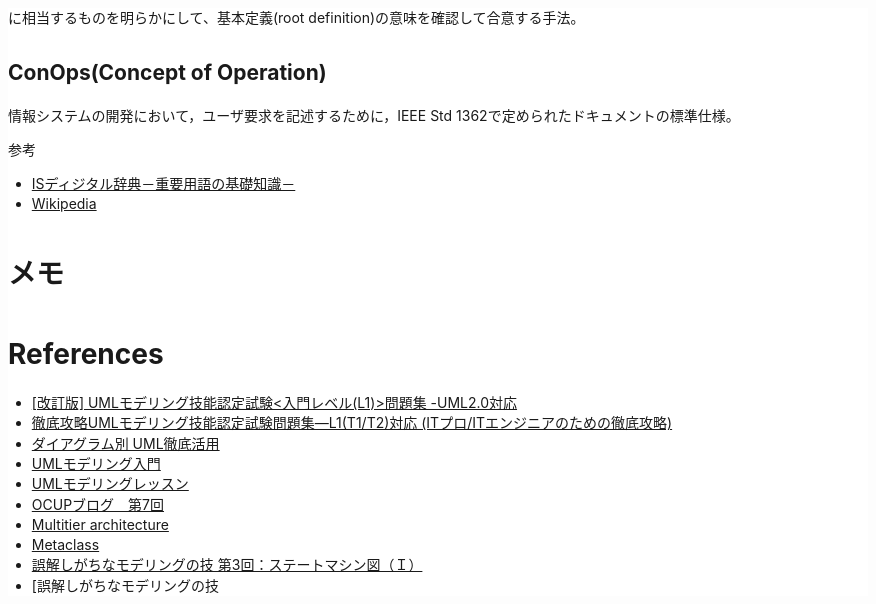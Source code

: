 に相当するものを明らかにして、基本定義(root definition)の意味を確認して合意する手法。

## ConOps(Concept of Operation)

情報システムの開発において，ユーザ要求を記述するために，IEEE Std 1362で定められたドキュメントの標準仕様。

参考

- [ISディジタル辞典－重要用語の基礎知識－](http://ipsj-is.jp/isdic/1292/)
- [Wikipedia](https://en.wikipedia.org/wiki/Concept_of_operations)

# メモ

# References

- [[改訂版] UMLモデリング技能認定試験<入門レベル(L1)>問題集 -UML2.0対応](http://www.amazon.co.jp/%E6%94%B9%E8%A8%82%E7%89%88-UML%E3%83%A2%E3%83%87%E3%83%AA%E3%83%B3%E3%82%B0%E6%8A%80%E8%83%BD%E8%AA%8D%E5%AE%9A%E8%A9%A6%E9%A8%93-%E5%85%A5%E9%96%80%E3%83%AC%E3%83%99%E3%83%AB-%E5%95%8F%E9%A1%8C%E9%9B%86--UML2-0%E5%AF%BE%E5%BF%9C/dp/4774132454/ref=sr_1_1?ie=UTF8&qid=1443222547&sr=8-1&keywords=uml%E3%83%A2%E3%83%87%E3%83%AA%E3%83%B3%E3%82%B0%E6%8A%80%E8%83%BD%E8%AA%8D%E5%AE%9A%E8%A9%A6%E9%A8%93)
- [徹底攻略UMLモデリング技能認定試験問題集―L1(T1/T2)対応 (ITプロ/ITエンジニアのための徹底攻略)](http://www.amazon.co.jp/gp/product/4844324829?psc=1&redirect=true&ref_=oh_aui_detailpage_o02_s00)
- [ダイアグラム別 UML徹底活用](http://www.amazon.co.jp/%E3%83%80%E3%82%A4%E3%82%A2%E3%82%B0%E3%83%A9%E3%83%A0%E5%88%A5-UML%E5%BE%B9%E5%BA%95%E6%B4%BB%E7%94%A8-DB-Magazine-SELECTION/dp/4798109304?ie=UTF8&keywords=UML%E5%BE%B9%E5%BA%95%E6%B4%BB%E7%94%A8&qid=1462439840&ref_=sr_1_2&sr=8-2)
- [UMLモデリング入門](http://www.amazon.co.jp/dp/4822283585/ref=pd_lpo_sbs_dp_ss_1?pf_rd_p=187205609&pf_rd_s=lpo-top-stripe&pf_rd_t=201&pf_rd_i=4822284646&pf_rd_m=AN1VRQENFRJN5&pf_rd_r=1AAF3ZV4P8CGR6MXXK8G)
- [UMLモデリングレッスン](http://www.amazon.co.jp/dp/4822283496/ref=pd_lpo_sbs_dp_ss_3?pf_rd_p=187205609&pf_rd_s=lpo-top-stripe&pf_rd_t=201&pf_rd_i=4822284646&pf_rd_m=AN1VRQENFRJN5&pf_rd_r=1AAF3ZV4P8CGR6MXXK8G)
- [OCUPブログ　第7回](http://www.umlcert.org/reading/ocup_blog/07.html)
- [Multitier architecture](https://en.wikipedia.org/wiki/Multitier_architecture)
- [Metaclass](https://en.wikipedia.org/wiki/Metaclass)
- [誤解しがちなモデリングの技
第3回：ステートマシン図（Ｉ）](http://labo.mamezou.com/special/sp_002/sp_002_003.html)
- [誤解しがちなモデリングの技
